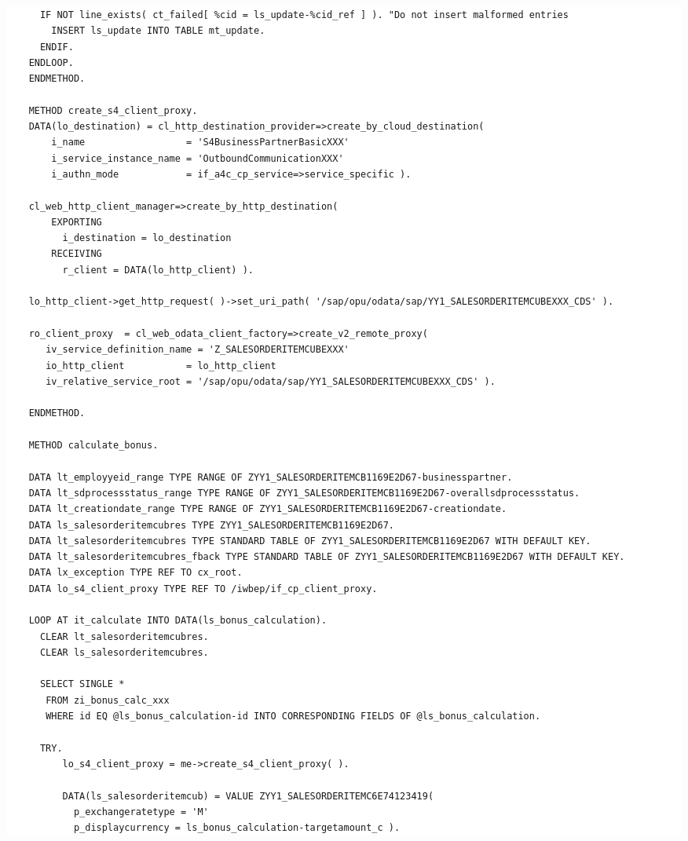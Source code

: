           IF NOT line_exists( ct_failed[ %cid = ls_update-%cid_ref ] ). "Do not insert malformed entries
            INSERT ls_update INTO TABLE mt_update.
          ENDIF.
        ENDLOOP.
        ENDMETHOD.

        METHOD create_s4_client_proxy.
        DATA(lo_destination) = cl_http_destination_provider=>create_by_cloud_destination(
            i_name                  = 'S4BusinessPartnerBasicXXX'
            i_service_instance_name = 'OutboundCommunicationXXX'
            i_authn_mode            = if_a4c_cp_service=>service_specific ).

        cl_web_http_client_manager=>create_by_http_destination(
            EXPORTING
              i_destination = lo_destination
            RECEIVING
              r_client = DATA(lo_http_client) ).

        lo_http_client->get_http_request( )->set_uri_path( '/sap/opu/odata/sap/YY1_SALESORDERITEMCUBEXXX_CDS' ).

        ro_client_proxy  = cl_web_odata_client_factory=>create_v2_remote_proxy(
           iv_service_definition_name = 'Z_SALESORDERITEMCUBEXXX'
           io_http_client           = lo_http_client
           iv_relative_service_root = '/sap/opu/odata/sap/YY1_SALESORDERITEMCUBEXXX_CDS' ).

        ENDMETHOD.

        METHOD calculate_bonus.

        DATA lt_employyeid_range TYPE RANGE OF ZYY1_SALESORDERITEMCB1169E2D67-businesspartner.
        DATA lt_sdprocessstatus_range TYPE RANGE OF ZYY1_SALESORDERITEMCB1169E2D67-overallsdprocessstatus.
        DATA lt_creationdate_range TYPE RANGE OF ZYY1_SALESORDERITEMCB1169E2D67-creationdate.
        DATA ls_salesorderitemcubres TYPE ZYY1_SALESORDERITEMCB1169E2D67.
        DATA lt_salesorderitemcubres TYPE STANDARD TABLE OF ZYY1_SALESORDERITEMCB1169E2D67 WITH DEFAULT KEY.
        DATA lt_salesorderitemcubres_fback TYPE STANDARD TABLE OF ZYY1_SALESORDERITEMCB1169E2D67 WITH DEFAULT KEY.
        DATA lx_exception TYPE REF TO cx_root.
        DATA lo_s4_client_proxy TYPE REF TO /iwbep/if_cp_client_proxy.

        LOOP AT it_calculate INTO DATA(ls_bonus_calculation).
          CLEAR lt_salesorderitemcubres.
          CLEAR ls_salesorderitemcubres.

          SELECT SINGLE *
           FROM zi_bonus_calc_xxx
           WHERE id EQ @ls_bonus_calculation-id INTO CORRESPONDING FIELDS OF @ls_bonus_calculation.

          TRY.
              lo_s4_client_proxy = me->create_s4_client_proxy( ).

              DATA(ls_salesorderitemcub) = VALUE ZYY1_SALESORDERITEMC6E74123419(
                p_exchangeratetype = 'M'
                p_displaycurrency = ls_bonus_calculation-targetamount_c ).
